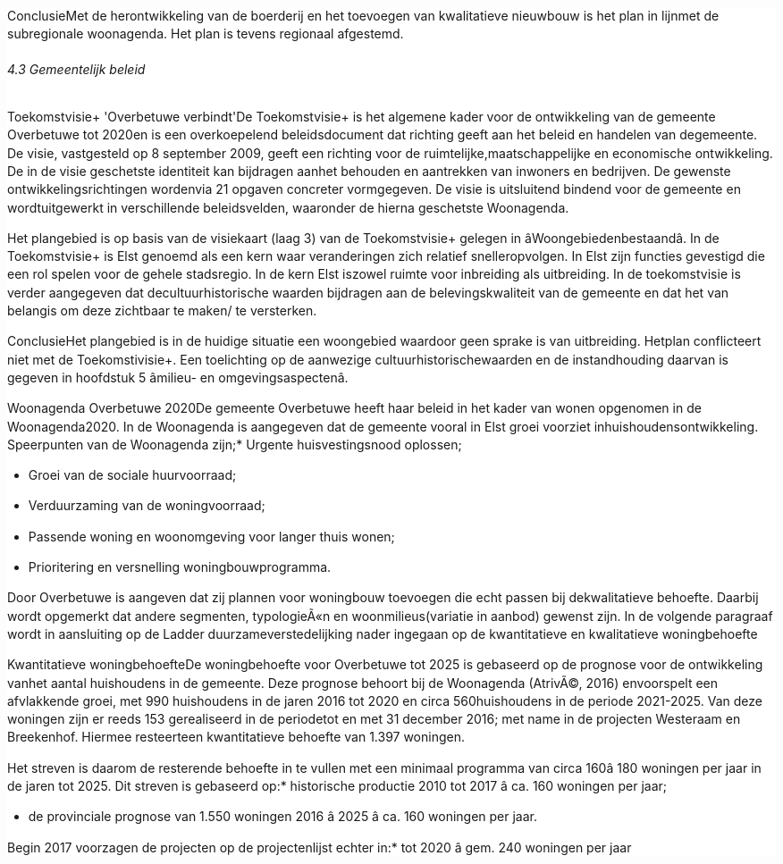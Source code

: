 ConclusieMet de herontwikkeling van de boerderij en het toevoegen van kwalitatieve nieuwbouw is het plan in lijnmet de subregionale woonagenda. Het plan is tevens regionaal afgestemd.

###### 4\.3 Gemeentelijk beleid

Toekomstvisie\+ 'Overbetuwe verbindt'De Toekomstvisie\+ is het algemene kader voor de ontwikkeling van de gemeente Overbetuwe tot 2020en is een overkoepelend beleidsdocument dat richting geeft aan het beleid en handelen van degemeente. De visie, vastgesteld op 8 september 2009, geeft een richting voor de ruimtelijke,maatschappelijke en economische ontwikkeling. De in de visie geschetste identiteit kan bijdragen aanhet behouden en aantrekken van inwoners en bedrijven. De gewenste ontwikkelingsrichtingen wordenvia 21 opgaven concreter vormgegeven. De visie is uitsluitend bindend voor de gemeente en wordtuitgewerkt in verschillende beleidsvelden, waaronder de hierna geschetste Woonagenda.

Het plangebied is op basis van de visiekaart (laag 3\) van de Toekomstvisie\+ gelegen in âWoongebiedenbestaandâ. In de Toekomstvisie\+ is Elst genoemd als een kern waar veranderingen zich relatief snelleropvolgen. In Elst zijn functies gevestigd die een rol spelen voor de gehele stadsregio. In de kern Elst iszowel ruimte voor inbreiding als uitbreiding. In de toekomstvisie is verder aangegeven dat decultuurhistorische waarden bijdragen aan de belevingskwaliteit van de gemeente en dat het van belangis om deze zichtbaar te maken/ te versterken.

ConclusieHet plangebied is in de huidige situatie een woongebied waardoor geen sprake is van uitbreiding. Hetplan conflicteert niet met de Toekomstivisie\+. Een toelichting op de aanwezige cultuurhistorischewaarden en de instandhouding daarvan is gegeven in hoofdstuk 5 âmilieu\- en omgevingsaspectenâ.

Woonagenda Overbetuwe 2020De gemeente Overbetuwe heeft haar beleid in het kader van wonen opgenomen in de Woonagenda2020\. In de Woonagenda is aangegeven dat de gemeente vooral in Elst groei voorziet inhuishoudensontwikkeling. Speerpunten van de Woonagenda zijn;* Urgente huisvestingsnood oplossen;

* Groei van de sociale huurvoorraad;

* Verduurzaming van de woningvoorraad;

* Passende woning en woonomgeving voor langer thuis wonen;

* Prioritering en versnelling woningbouwprogramma.

Door Overbetuwe is aangeven dat zij plannen voor woningbouw toevoegen die echt passen bij dekwalitatieve behoefte. Daarbij wordt opgemerkt dat andere segmenten, typologieÃ«n en woonmilieus(variatie in aanbod) gewenst zijn. In de volgende paragraaf wordt in aansluiting op de Ladder duurzameverstedelijking nader ingegaan op de kwantitatieve en kwalitatieve woningbehoefte

Kwantitatieve woningbehoefteDe woningbehoefte voor Overbetuwe tot 2025 is gebaseerd op de prognose voor de ontwikkeling vanhet aantal huishoudens in de gemeente. Deze prognose behoort bij de Woonagenda (AtrivÃ©, 2016\) envoorspelt een afvlakkende groei, met 990 huishoudens in de jaren 2016 tot 2020 en circa 560huishoudens in de periode 2021\-2025\. Van deze woningen zijn er reeds 153 gerealiseerd in de periodetot en met 31 december 2016; met name in de projecten Westeraam en Breekenhof. Hiermee resteerteen kwantitatieve behoefte van 1\.397 woningen.

Het streven is daarom de resterende behoefte in te vullen met een minimaal programma van circa 160â 180 woningen per jaar in de jaren tot 2025\. Dit streven is gebaseerd op:* historische productie 2010 tot 2017 â ca. 160 woningen per jaar;

* de provinciale prognose van 1\.550 woningen 2016 â 2025 â ca. 160 woningen per jaar.

Begin 2017 voorzagen de projecten op de projectenlijst echter in:* tot 2020 â gem. 240 woningen per jaar
